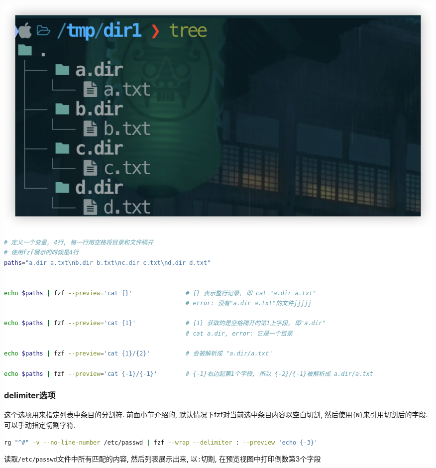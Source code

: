 <img src="./.images/fzf-icons/045.png"/>

```bash
# 定义一个变量, 4行, 每一行用空格将目录和文件隔开
# 使用fzf展示的时候是4行
paths="a.dir a.txt\nb.dir b.txt\nc.dir c.txt\nd.dir d.txt"


echo $paths | fzf --preview='cat {}'               # {} 表示整行记录, 即 cat "a.dir a.txt"
                                                   # error: 没有"a.dir a.txt"的文件jjjjj

echo $paths | fzf --preview='cat {1}'              # {1} 获取的是空格隔开的第1上字段, 即"a.dir"
                                                   # cat a.dir, error: 它是一个目录

echo $paths | fzf --preview='cat {1}/{2}'          # 会被解析成 "a.dir/a.txt"

echo $paths | fzf --preview='cat {-1}/{-1}'        # {-1}右边起第1个字段, 所以 {-2}/{-1}被解析成 a.dir/a.txt 
```


### delimiter选项
这个选项用来指定列表中条目的分割符. 前面小节介绍的, 默认情况下fzf对当前选中条目内容以空白切割, 然后使用`{N}`来引用切割后的字段. 可以手动指定切割字符.
```bash
rg "^#" -v --no-line-number /etc/passwd | fzf --wrap --delimiter : --preview 'echo {-3}'
```
读取`/etc/passwd`文件中所有匹配的内容, 然后列表展示出来, 以`:`切割, 在预览视图中打印倒数第3个字段
